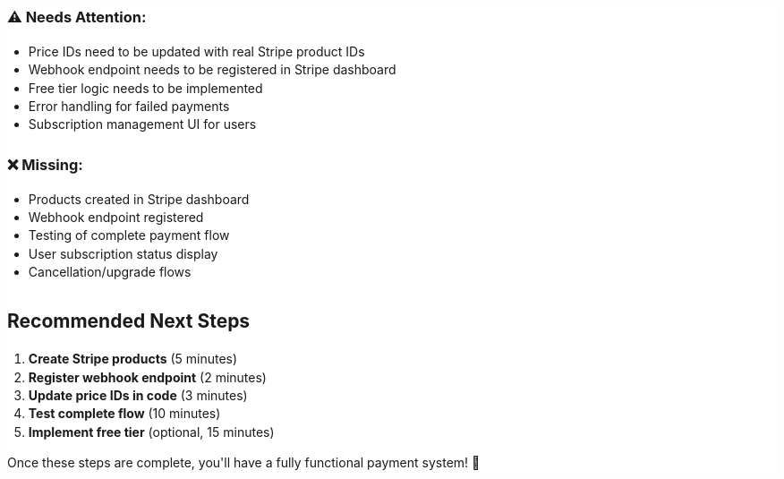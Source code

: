 ### ⚠️ Needs Attention:

- Price IDs need to be updated with real Stripe product IDs
- Webhook endpoint needs to be registered in Stripe dashboard
- Free tier logic needs to be implemented
- Error handling for failed payments
- Subscription management UI for users

### ❌ Missing:

- Products created in Stripe dashboard
- Webhook endpoint registered
- Testing of complete payment flow
- User subscription status display
- Cancellation/upgrade flows

## Recommended Next Steps

1. **Create Stripe products** (5 minutes)
2. **Register webhook endpoint** (2 minutes)
3. **Update price IDs in code** (3 minutes)
4. **Test complete flow** (10 minutes)
5. **Implement free tier** (optional, 15 minutes)

Once these steps are complete, you'll have a fully functional payment system! 🎉
